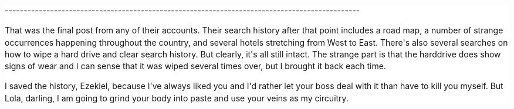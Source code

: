 \----------------------------------------------------------------------------------------------

That was the final post from any of their accounts. Their search history after that point includes a road map, a number of strange occurrences happening throughout the country, and several hotels stretching from West to East. There's also several searches on how to wipe a hard drive and clear search history. But clearly, it's all still intact. The strange part is that the harddrive does show signs of wear and I can sense that it was wiped several times over, but I brought it back each time.

I saved the history, Ezekiel, because I've always liked you and I'd rather let your boss deal with it than have to kill you myself. But Lola, darling, I am going to grind your body into paste and use your veins as my circuitry.